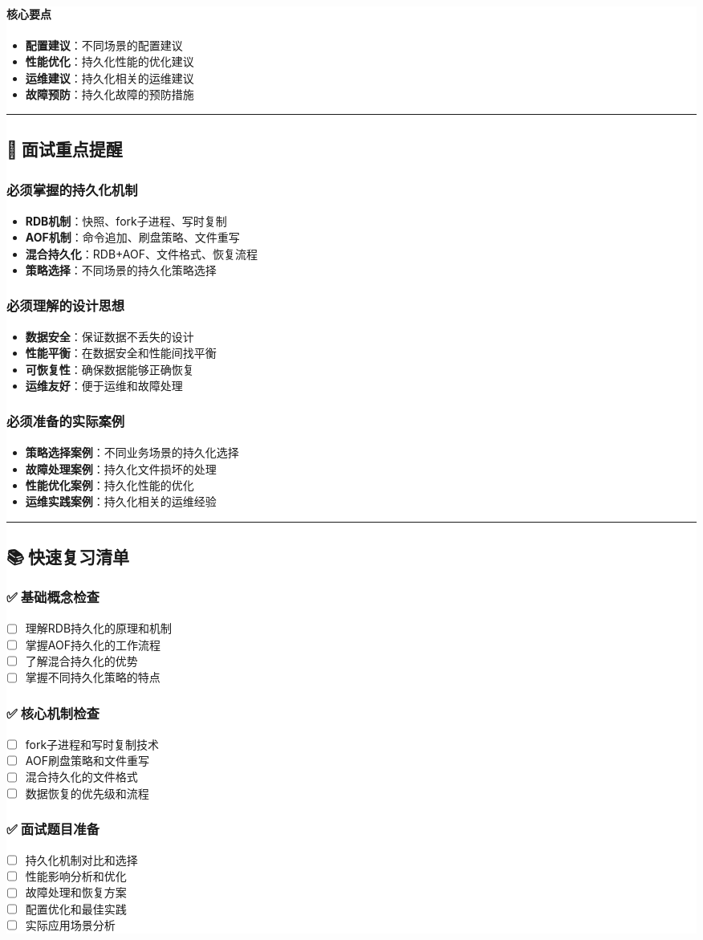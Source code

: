 #### 核心要点
- **配置建议**：不同场景的配置建议
- **性能优化**：持久化性能的优化建议
- **运维建议**：持久化相关的运维建议
- **故障预防**：持久化故障的预防措施

---

## 🎯 面试重点提醒

### 必须掌握的持久化机制
- **RDB机制**：快照、fork子进程、写时复制
- **AOF机制**：命令追加、刷盘策略、文件重写
- **混合持久化**：RDB+AOF、文件格式、恢复流程
- **策略选择**：不同场景的持久化策略选择

### 必须理解的设计思想
- **数据安全**：保证数据不丢失的设计
- **性能平衡**：在数据安全和性能间找平衡
- **可恢复性**：确保数据能够正确恢复
- **运维友好**：便于运维和故障处理

### 必须准备的实际案例
- **策略选择案例**：不同业务场景的持久化选择
- **故障处理案例**：持久化文件损坏的处理
- **性能优化案例**：持久化性能的优化
- **运维实践案例**：持久化相关的运维经验

---

## 📚 快速复习清单

### ✅ 基础概念检查
- [ ] 理解RDB持久化的原理和机制
- [ ] 掌握AOF持久化的工作流程
- [ ] 了解混合持久化的优势
- [ ] 掌握不同持久化策略的特点

### ✅ 核心机制检查
- [ ] fork子进程和写时复制技术
- [ ] AOF刷盘策略和文件重写
- [ ] 混合持久化的文件格式
- [ ] 数据恢复的优先级和流程

### ✅ 面试题目准备
- [ ] 持久化机制对比和选择
- [ ] 性能影响分析和优化
- [ ] 故障处理和恢复方案
- [ ] 配置优化和最佳实践
- [ ] 实际应用场景分析
